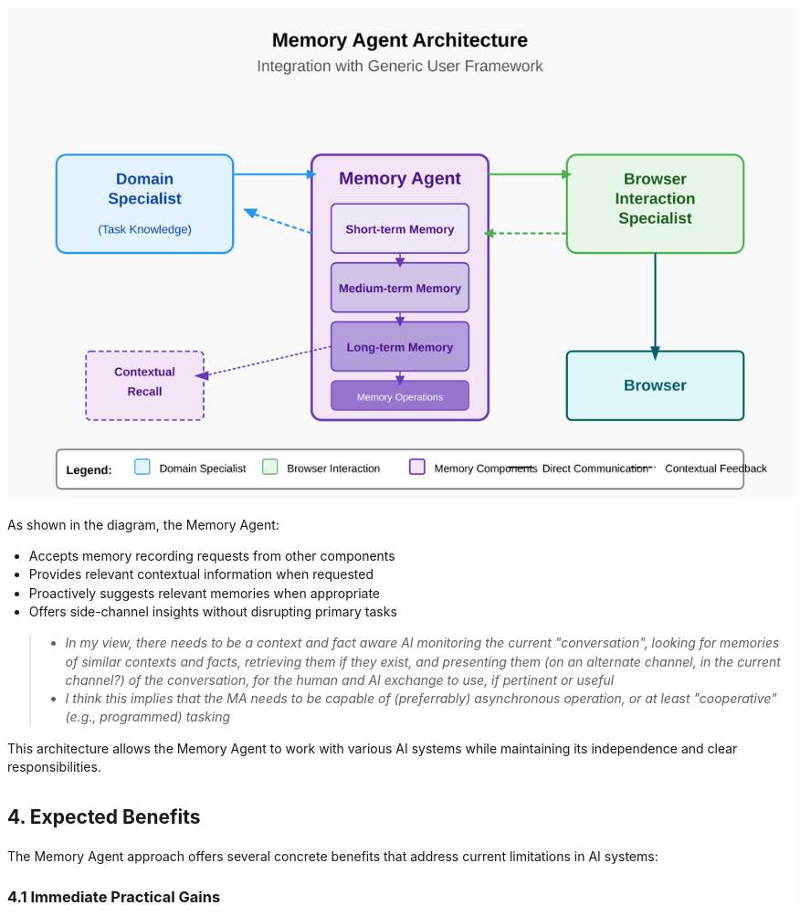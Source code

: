![Memory Agent Architecture](memory-agent-architecture.svg)

As shown in the diagram, the Memory Agent:
- Accepts memory recording requests from other components
- Provides relevant contextual information when requested
- Proactively suggests relevant memories when appropriate
- Offers side-channel insights without disrupting primary tasks

> - *In my view, there needs to be a context and fact aware AI monitoring the current "conversation", looking for memories of similar contexts and facts, retrieving them if they exist, and presenting them (on an alternate channel, in the current channel?) of the conversation, for the human and AI exchange to use, if pertinent or useful*
> - *I think this implies that the MA needs to be capable of (preferrably) asynchronous operation, or at least "cooperative" (e.g., programmed) tasking*

This architecture allows the Memory Agent to work with various AI systems while maintaining its independence and clear responsibilities.

## 4. Expected Benefits

The Memory Agent approach offers several concrete benefits that address current limitations in AI systems:

### 4.1 Immediate Practical Gains
